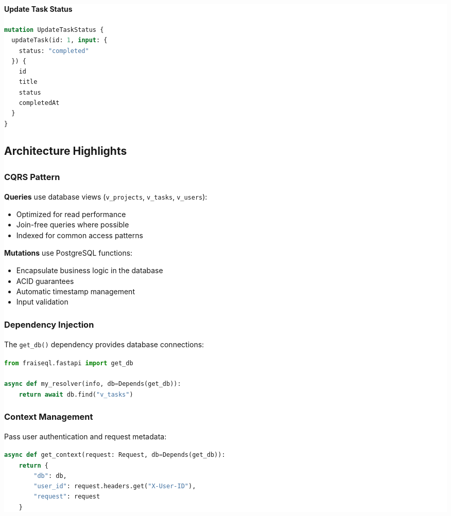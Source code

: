 #### Update Task Status

```graphql
mutation UpdateTaskStatus {
  updateTask(id: 1, input: {
    status: "completed"
  }) {
    id
    title
    status
    completedAt
  }
}
```

## Architecture Highlights

### CQRS Pattern

**Queries** use database views (`v_projects`, `v_tasks`, `v_users`):
- Optimized for read performance
- Join-free queries where possible
- Indexed for common access patterns

**Mutations** use PostgreSQL functions:
- Encapsulate business logic in the database
- ACID guarantees
- Automatic timestamp management
- Input validation

### Dependency Injection

The `get_db()` dependency provides database connections:

```python
from fraiseql.fastapi import get_db

async def my_resolver(info, db=Depends(get_db)):
    return await db.find("v_tasks")
```

### Context Management

Pass user authentication and request metadata:

```python
async def get_context(request: Request, db=Depends(get_db)):
    return {
        "db": db,
        "user_id": request.headers.get("X-User-ID"),
        "request": request
    }
```

